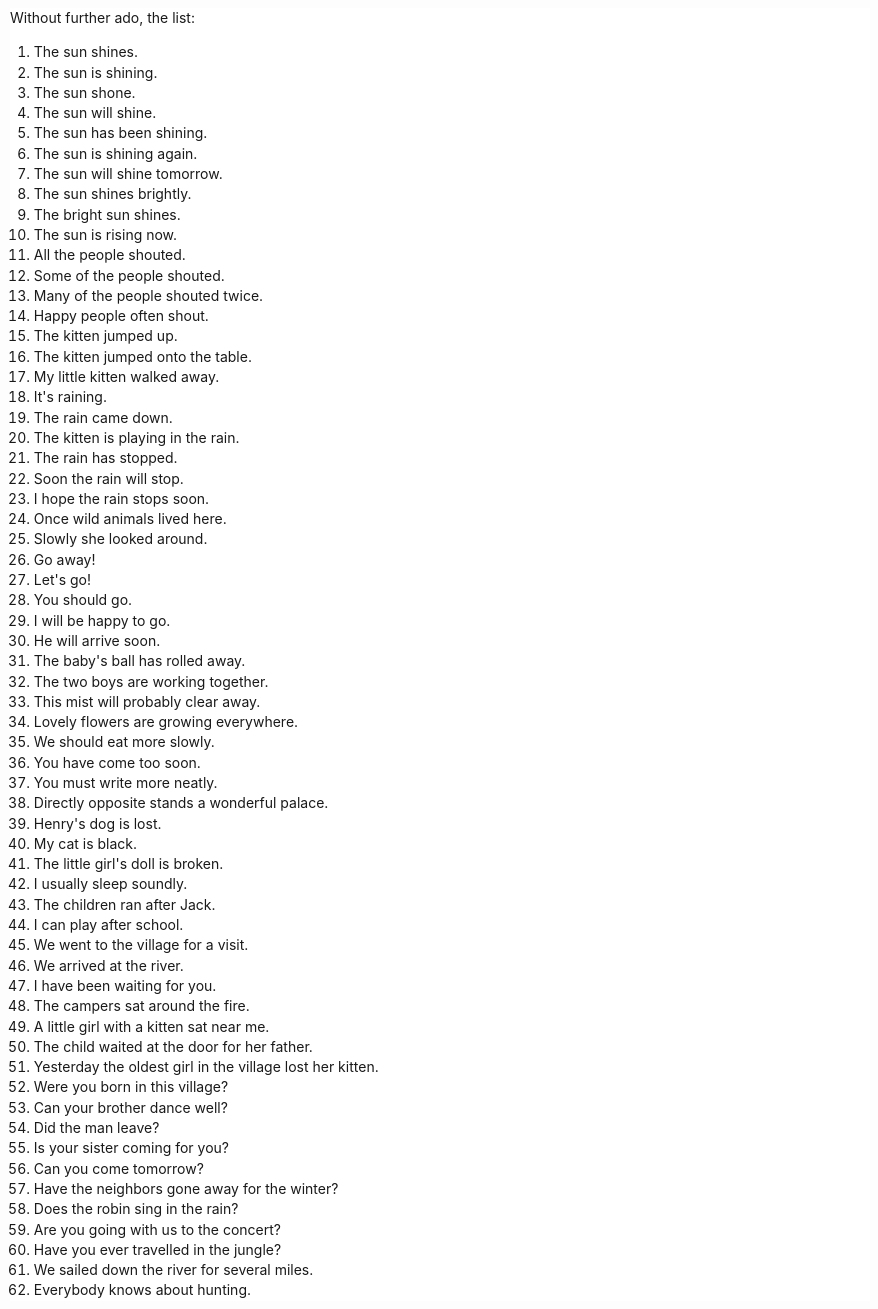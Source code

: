 Without further ado, the list:

1. The sun shines.
2. The sun is shining.
3. The sun shone.
4. The sun will shine.
5. The sun has been shining.
6. The sun is shining again.
7. The sun will shine tomorrow.
8. The sun shines brightly.
9. The bright sun shines.
10. The sun is rising now.
11. All the people shouted.
12. Some of the people shouted.
13. Many of the people shouted twice.
14. Happy people often shout.
15. The kitten jumped up.
16. The kitten jumped onto the table.
17. My little kitten walked away.
18. It's raining.
19. The rain came down.
20. The kitten is playing in the rain.
21. The rain has stopped.
22. Soon the rain will stop.
23. I hope the rain stops soon.
24. Once wild animals lived here.
25. Slowly she looked around.
26. Go away!
27. Let's go!
28. You should go.
29. I will be happy to go.
30. He will arrive soon.
31. The baby's ball has rolled away.
32. The two boys are working together.
33. This mist will probably clear away.
34. Lovely flowers are growing everywhere.
35. We should eat more slowly.
36. You have come too soon.
37. You must write more neatly.
38. Directly opposite stands a wonderful palace.
39. Henry's dog is lost.
40. My cat is black.
41. The little girl's doll is broken.
42. I usually sleep soundly.
43. The children ran after Jack.
44. I can play after school.
45. We went to the village for a visit.
46. We arrived at the river.
47. I have been waiting for you.
48. The campers sat around the fire.
49. A little girl with a kitten sat near me.
50. The child waited at the door for her father.
51. Yesterday the oldest girl in the village lost her kitten.
52. Were you born in this village?
53. Can your brother dance well?
54. Did the man leave?
55. Is your sister coming for you?
56. Can you come tomorrow?
57. Have the neighbors gone away for the winter?
58. Does the robin sing in the rain?
59. Are you going with us to the concert?
60. Have you ever travelled in the jungle?
61. We sailed down the river for several miles.
62. Everybody knows about hunting.